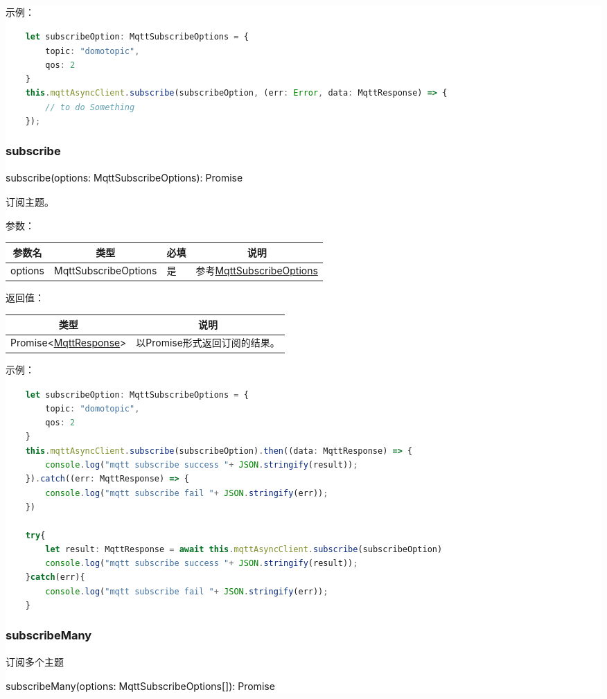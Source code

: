 示例：

```typescript
    let subscribeOption: MqttSubscribeOptions = {
        topic: "domotopic",
        qos: 2
    }
    this.mqttAsyncClient.subscribe(subscribeOption, (err: Error, data: MqttResponse) => {
        // to do Something
    });
```

### subscribe
subscribe(options: MqttSubscribeOptions): Promise<MqttResponse>

订阅主题。

参数：

| 参数名       | 类型                       | 必填    | 说明                                                 |
|-----------|--------------------------|-------|----------------------------------------------------|
| options   | MqttSubscribeOptions     | 是     | 参考[MqttSubscribeOptions](#mqttsubscribeoptions)    |

返回值：

| 类型                                      | 说明                 |
|-----------------------------------------|--------------------|
| Promise<[MqttResponse](#mqttresponse)>  | 以Promise形式返回订阅的结果。 |

示例：

```typescript
    let subscribeOption: MqttSubscribeOptions = {
        topic: "domotopic",
        qos: 2
    }
    this.mqttAsyncClient.subscribe(subscribeOption).then((data: MqttResponse) => {
        console.log("mqtt subscribe success "+ JSON.stringify(result));
    }).catch((err: MqttResponse) => {
        console.log("mqtt subscribe fail "+ JSON.stringify(err));
    })

    try{
        let result: MqttResponse = await this.mqttAsyncClient.subscribe(subscribeOption)
        console.log("mqtt subscribe success "+ JSON.stringify(result));
    }catch(err){
        console.log("mqtt subscribe fail "+ JSON.stringify(err));
    }
```

### subscribeMany

订阅多个主题

subscribeMany(options: MqttSubscribeOptions[]): Promise<MqttResponse>
